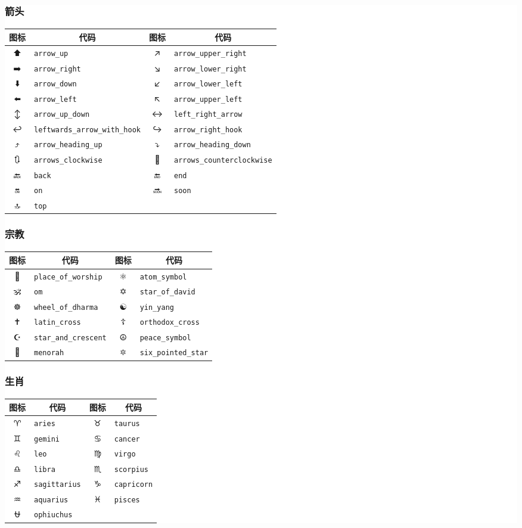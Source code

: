 ### 箭头

| 图标 | 代码 | 图标 | 代码 |
| :-: | - | :-: | - |
| :arrow_up: | `arrow_up` | :arrow_upper_right: | `arrow_upper_right` |
| :arrow_right: | `arrow_right` | :arrow_lower_right: | `arrow_lower_right` |
| :arrow_down: | `arrow_down` | :arrow_lower_left: | `arrow_lower_left` |
| :arrow_left: | `arrow_left` | :arrow_upper_left: | `arrow_upper_left` |
| :arrow_up_down: | `arrow_up_down` | :left_right_arrow: | `left_right_arrow` |
| :leftwards_arrow_with_hook: | `leftwards_arrow_with_hook` | :arrow_right_hook: | `arrow_right_hook` |
| :arrow_heading_up: | `arrow_heading_up` | :arrow_heading_down: | `arrow_heading_down` |
| :arrows_clockwise: | `arrows_clockwise` | :arrows_counterclockwise: | `arrows_counterclockwise` |
| :back: | `back` | :end: | `end` |
| :on: | `on` | :soon: | `soon` |
| :top: | `top` | | |

### 宗教

| 图标 | 代码 | 图标 | 代码 |
| :-: | - | :-: | - |
| :place_of_worship: | `place_of_worship` | :atom_symbol: | `atom_symbol` |
| :om: | `om` | :star_of_david: | `star_of_david` |
| :wheel_of_dharma: | `wheel_of_dharma` | :yin_yang: | `yin_yang` |
| :latin_cross: | `latin_cross` | :orthodox_cross: | `orthodox_cross` |
| :star_and_crescent: | `star_and_crescent` | :peace_symbol: | `peace_symbol` |
| :menorah: | `menorah` | :six_pointed_star: | `six_pointed_star` |

### 生肖

| 图标 | 代码 | 图标 | 代码 |
| :-: | - | :-: | - |
| :aries: | `aries` | :taurus: | `taurus` |
| :gemini: | `gemini` | :cancer: | `cancer` |
| :leo: | `leo` | :virgo: | `virgo` |
| :libra: | `libra` | :scorpius: | `scorpius` |
| :sagittarius: | `sagittarius` | :capricorn: | `capricorn` |
| :aquarius: | `aquarius` | :pisces: | `pisces` |
| :ophiuchus: | `ophiuchus` | | |
